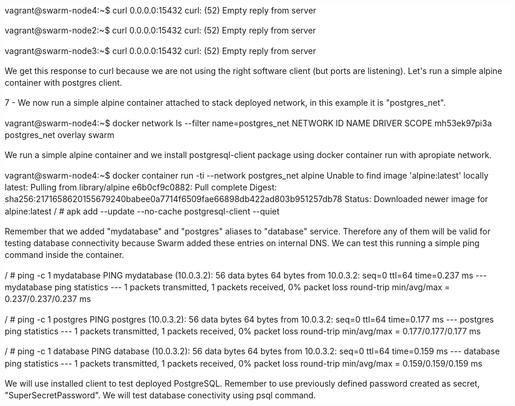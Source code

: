 vagrant@swarm-node4:~$ curl 0.0.0.0:15432
curl: (52) Empty reply from server

vagrant@swarm-node2:~$ curl 0.0.0.0:15432
curl: (52) Empty reply from server

vagrant@swarm-node3:~$ curl 0.0.0.0:15432
curl: (52) Empty reply from server

We get this response to curl because we are not using the right software client (but ports are listening). Let's run a simple alpine container with postgres client.

7 - We now run a simple alpine container attached to stack deployed network, in this example it is "postgres_net".

vagrant@swarm-node4:~$ docker network ls --filter name=postgres_net
NETWORK ID NAME DRIVER SCOPE
mh53ek97pi3a postgres_net overlay swarm

We run a simple alpine container and we install postgresql-client package using docker container run with apropiate network.

vagrant@swarm-node4:~$ docker container run -ti --network postgres_net alpine
Unable to find image 'alpine:latest' locally
latest: Pulling from library/alpine
e6b0cf9c0882: Pull complete 
Digest: sha256:2171658620155679240babee0a7714f6509fae66898db422ad803b951257db78
Status: Downloaded newer image for alpine:latest
/ # apk add --update --no-cache postgresql-client --quiet

Remember that we added "mydatabase" and "postgres" aliases to "database" service. Therefore any of them will be valid for testing database connectivity because Swarm added these entries on internal DNS. We can test this running a simple ping command inside the container.

/ # ping -c 1 mydatabase
PING mydatabase (10.0.3.2): 56 data bytes
64 bytes from 10.0.3.2: seq=0 ttl=64 time=0.237 ms
--- mydatabase ping statistics ---
1 packets transmitted, 1 packets received, 0% packet loss
round-trip min/avg/max = 0.237/0.237/0.237 ms

/ # ping -c 1 postgres
PING postgres (10.0.3.2): 56 data bytes
64 bytes from 10.0.3.2: seq=0 ttl=64 time=0.177 ms
--- postgres ping statistics ---
1 packets transmitted, 1 packets received, 0% packet loss
round-trip min/avg/max = 0.177/0.177/0.177 ms

/ # ping -c 1 database
PING database (10.0.3.2): 56 data bytes
64 bytes from 10.0.3.2: seq=0 ttl=64 time=0.159 ms
--- database ping statistics ---
1 packets transmitted, 1 packets received, 0% packet loss
round-trip min/avg/max = 0.159/0.159/0.159 ms

We will use installed client to test deployed PostgreSQL. Remember to use previously defined password created as secret, "SuperSecretPassword". We will test database conectivity using psql command.
